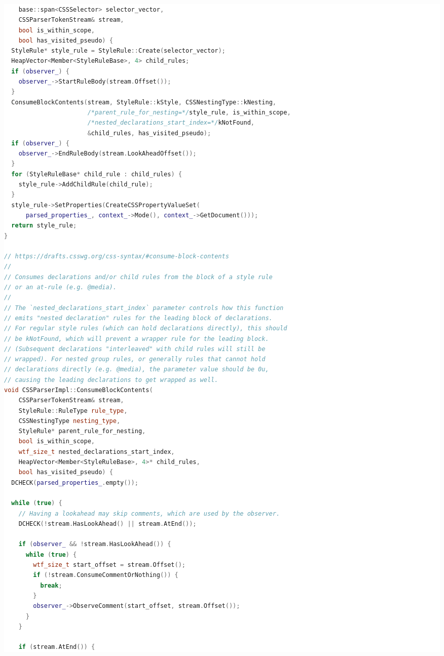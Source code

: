 ```cpp
    base::span<CSSSelector> selector_vector,
    CSSParserTokenStream& stream,
    bool is_within_scope,
    bool has_visited_pseudo) {
  StyleRule* style_rule = StyleRule::Create(selector_vector);
  HeapVector<Member<StyleRuleBase>, 4> child_rules;
  if (observer_) {
    observer_->StartRuleBody(stream.Offset());
  }
  ConsumeBlockContents(stream, StyleRule::kStyle, CSSNestingType::kNesting,
                       /*parent_rule_for_nesting=*/style_rule, is_within_scope,
                       /*nested_declarations_start_index=*/kNotFound,
                       &child_rules, has_visited_pseudo);
  if (observer_) {
    observer_->EndRuleBody(stream.LookAheadOffset());
  }
  for (StyleRuleBase* child_rule : child_rules) {
    style_rule->AddChildRule(child_rule);
  }
  style_rule->SetProperties(CreateCSSPropertyValueSet(
      parsed_properties_, context_->Mode(), context_->GetDocument()));
  return style_rule;
}

// https://drafts.csswg.org/css-syntax/#consume-block-contents
//
// Consumes declarations and/or child rules from the block of a style rule
// or an at-rule (e.g. @media).
//
// The `nested_declarations_start_index` parameter controls how this function
// emits "nested declaration" rules for the leading block of declarations.
// For regular style rules (which can hold declarations directly), this should
// be kNotFound, which will prevent a wrapper rule for the leading block.
// (Subsequent declarations "interleaved" with child rules will still be
// wrapped). For nested group rules, or generally rules that cannot hold
// declarations directly (e.g. @media), the parameter value should be 0u,
// causing the leading declarations to get wrapped as well.
void CSSParserImpl::ConsumeBlockContents(
    CSSParserTokenStream& stream,
    StyleRule::RuleType rule_type,
    CSSNestingType nesting_type,
    StyleRule* parent_rule_for_nesting,
    bool is_within_scope,
    wtf_size_t nested_declarations_start_index,
    HeapVector<Member<StyleRuleBase>, 4>* child_rules,
    bool has_visited_pseudo) {
  DCHECK(parsed_properties_.empty());

  while (true) {
    // Having a lookahead may skip comments, which are used by the observer.
    DCHECK(!stream.HasLookAhead() || stream.AtEnd());

    if (observer_ && !stream.HasLookAhead()) {
      while (true) {
        wtf_size_t start_offset = stream.Offset();
        if (!stream.ConsumeCommentOrNothing()) {
          break;
        }
        observer_->ObserveComment(start_offset, stream.Offset());
      }
    }

    if (stream.AtEnd()) {
```